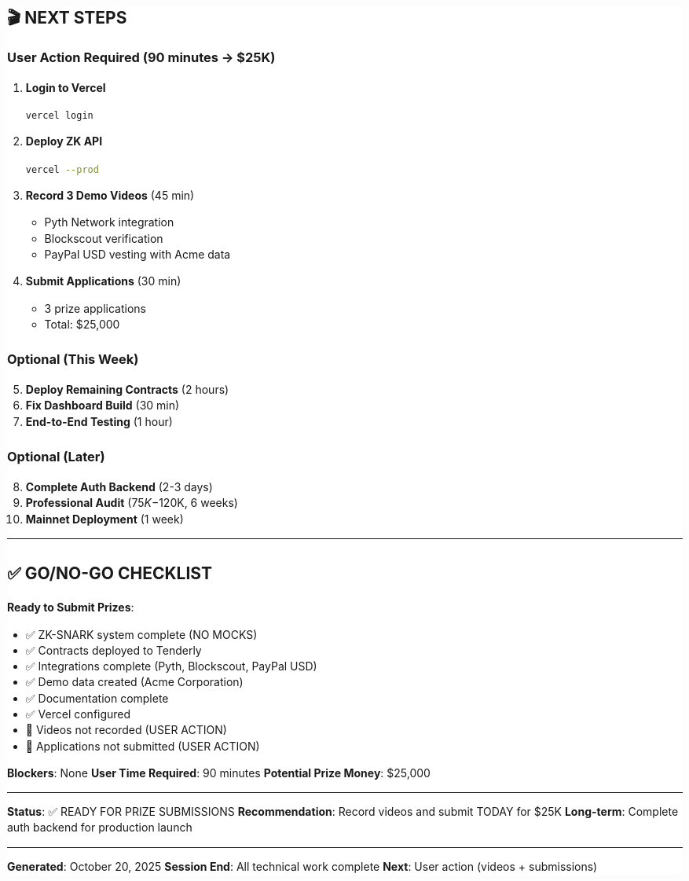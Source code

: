 
## 🎬 NEXT STEPS

### User Action Required (90 minutes → $25K)

1. **Login to Vercel**
   ```bash
   vercel login
   ```

2. **Deploy ZK API**
   ```bash
   vercel --prod
   ```

3. **Record 3 Demo Videos** (45 min)
   - Pyth Network integration
   - Blockscout verification
   - PayPal USD vesting with Acme data

4. **Submit Applications** (30 min)
   - 3 prize applications
   - Total: $25,000

### Optional (This Week)

5. **Deploy Remaining Contracts** (2 hours)
6. **Fix Dashboard Build** (30 min)
7. **End-to-End Testing** (1 hour)

### Optional (Later)

8. **Complete Auth Backend** (2-3 days)
9. **Professional Audit** ($75K-$120K, 6 weeks)
10. **Mainnet Deployment** (1 week)

---

## ✅ GO/NO-GO CHECKLIST

**Ready to Submit Prizes**:
- ✅ ZK-SNARK system complete (NO MOCKS)
- ✅ Contracts deployed to Tenderly
- ✅ Integrations complete (Pyth, Blockscout, PayPal USD)
- ✅ Demo data created (Acme Corporation)
- ✅ Documentation complete
- ✅ Vercel configured
- 🔴 Videos not recorded (USER ACTION)
- 🔴 Applications not submitted (USER ACTION)

**Blockers**: None
**User Time Required**: 90 minutes
**Potential Prize Money**: $25,000

---

**Status**: ✅ READY FOR PRIZE SUBMISSIONS
**Recommendation**: Record videos and submit TODAY for $25K
**Long-term**: Complete auth backend for production launch

---

**Generated**: October 20, 2025
**Session End**: All technical work complete
**Next**: User action (videos + submissions)
